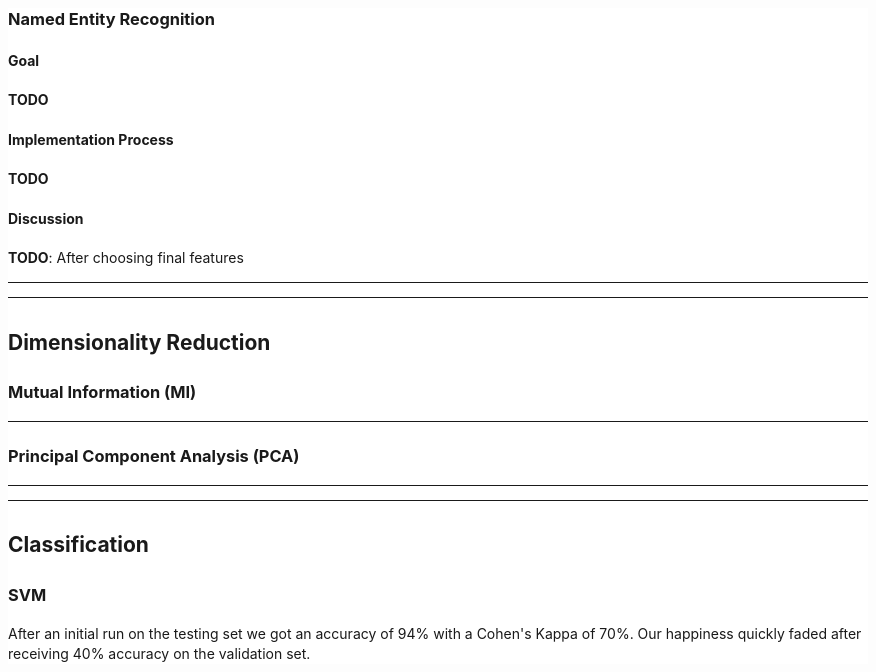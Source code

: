 
### Named Entity Recognition
#### Goal
**TODO**
#### Implementation Process
**TODO**
#### Discussion
**TODO**: After choosing final features

---
---

## Dimensionality Reduction

### Mutual Information (MI)

---

### Principal Component Analysis (PCA)

---
---

## Classification

### SVM

After an initial run on the testing set we got an accuracy of 94% with a Cohen's Kappa of 70%.
Our happiness quickly faded after receiving 40% accuracy on the validation set.